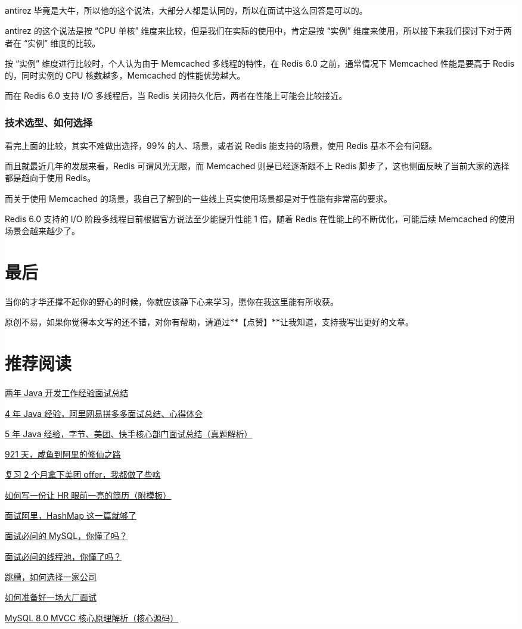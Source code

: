 antirez 毕竟是大牛，所以他的这个说法，大部分人都是认同的，所以在面试中这么回答是可以的。

antirez 的这个说法是按 “CPU 单核” 维度来比较，但是我们在实际的使用中，肯定是按 “实例” 维度来使用，所以接下来我们探讨下对于两者在 “实例” 维度的比较。

按 “实例” 维度进行比较时，个人认为由于 Memcached 多线程的特性，在 Redis 6.0 之前，通常情况下 Memcached 性能是要高于 Redis 的，同时实例的 CPU 核数越多，Memcached 的性能优势越大。

而在 Redis 6.0 支持 I/O 多线程后，当 Redis 关闭持久化后，两者在性能上可能会比较接近。

### 技术选型、如何选择

看完上面的比较，其实不难做出选择，99% 的人、场景，或者说 Redis 能支持的场景，使用 Redis 基本不会有问题。

而且就最近几年的发展来看，Redis 可谓风光无限，而 Memcached 则是已经逐渐跟不上 Redis 脚步了，这也侧面反映了当前大家的选择都是趋向于使用 Redis。

而关于使用 Memcached 的场景，我自己了解到的一些线上真实使用场景都是对于性能有非常高的要求。

Redis 6.0 支持的 I/O 阶段多线程目前根据官方说法至少能提升性能 1 倍，随着 Redis 在性能上的不断优化，可能后续 Memcached 的使用场景会越来越少了。

****最后****
==========

当你的才华还撑不起你的野心的时候，你就应该静下心来学习，愿你在我这里能有所收获。

原创不易，如果你觉得本文写的还不错，对你有帮助，请通过**【点赞】**让我知道，支持我写出更好的文章。

推荐阅读
====

[两年 Java 开发工作经验面试总结](https://joonwhee.blog.csdn.net/article/details/71437307)

[4 年 Java 经验，阿里网易拼多多面试总结、心得体会](https://joonwhee.blog.csdn.net/article/details/99708892)

[5 年 Java 经验，字节、美团、快手核心部门面试总结（真题解析）](https://joonwhee.blog.csdn.net/article/details/109588711)

[921 天，咸鱼到阿里的修仙之路](https://joonwhee.blog.csdn.net/article/details/106182747)

[复习 2 个月拿下美团 offer，我都做了些啥](https://joonwhee.blog.csdn.net/article/details/106463578)

[如何写一份让 HR 眼前一亮的简历（附模板）](https://joonwhee.blog.csdn.net/article/details/109709619)

[面试阿里，HashMap 这一篇就够了](https://joonwhee.blog.csdn.net/article/details/106324537)

[面试必问的 MySQL，你懂了吗？](https://joonwhee.blog.csdn.net/article/details/106893197)

[面试必问的线程池，你懂了吗？](https://joonwhee.blog.csdn.net/article/details/106609583)

[跳槽，如何选择一家公司](https://joonwhee.blog.csdn.net/article/details/109171171)

[如何准备好一场大厂面试](https://joonwhee.blog.csdn.net/article/details/108702592)

[MySQL 8.0 MVCC 核心原理解析（核心源码）](https://joonwhee.blog.csdn.net/article/details/108379583)